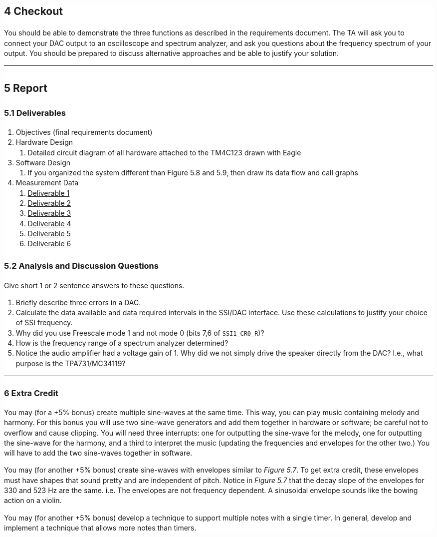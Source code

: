  ## 4 Checkout

 You should be able to demonstrate the three functions as described in the requirements document. The TA will ask you to connect your DAC output to an oscilloscope and spectrum analyzer, and ask you questions about the frequency spectrum of your output. You should be prepared to discuss alternative approaches and be able to justify your solution.

---

## 5 Report

### 5.1 Deliverables

1. Objectives (final requirements document)
2. Hardware Design
   1. Detailed circuit diagram of all hardware attached to the TM4C123 drawn with Eagle
3. Software Design
   1. If you organized the system different than Figure 5.8 and 5.9, then draw its data flow and call graphs
4. Measurement Data
   1. [Deliverable 1](#31-deliverable-1)
   2. [Deliverable 2](#32-deliverable-2)
   3. [Deliverable 3](#33-deliverable-3)
   4. [Deliverable 4](#34-deliverable-4)
   5. [Deliverable 5](#35-deliverable-5)
   6. [Deliverable 6](#36-deliverable-6)

### 5.2 Analysis and Discussion Questions

Give short 1 or 2 sentence answers to these questions.

1. Briefly describe three errors in a DAC.
2. Calculate the data available and data required intervals in the SSI/DAC interface. Use these calculations to justify your choice of SSI frequency.
3. Why did you use Freescale mode 1 and not mode 0 (bits 7,6 of `SSI1_CR0_R`)?
4. How is the frequency range of a spectrum analyzer determined?
5. Notice the audio amplifier had a voltage gain of 1. Why did we not simply drive the speaker directly from the DAC? I.e., what purpose is the TPA731/MC34119?

---

### 6 Extra Credit

You may (for a +5% bonus) create multiple sine-waves at the same time. This way, you can play music containing melody and harmony. For this bonus you will use two sine-wave generators and add them together in hardware or software; be careful not to overflow and cause clipping. You will need three interrupts: one for outputting the sine-wave for the melody, one for outputting the sine-wave for the harmony, and a third to interpret the music (updating the frequencies and envelopes for the other two.) You will have to add the two sine-waves together in software.

You may (for another +5% bonus) create sine-waves with envelopes similar to *Figure 5.7*. To get extra credit, these envelopes must have shapes that sound pretty and are independent of pitch. Notice in *Figure 5.7* that the decay slope of the envelopes for 330 and 523 Hz are the same. i.e. The envelopes are not frequency dependent. A sinusoidal envelope sounds like the bowing action on a violin.

You may (for another +5% bonus) develop a technique to support multiple notes with a single timer. In general, develop and implement a technique that allows more notes than timers.